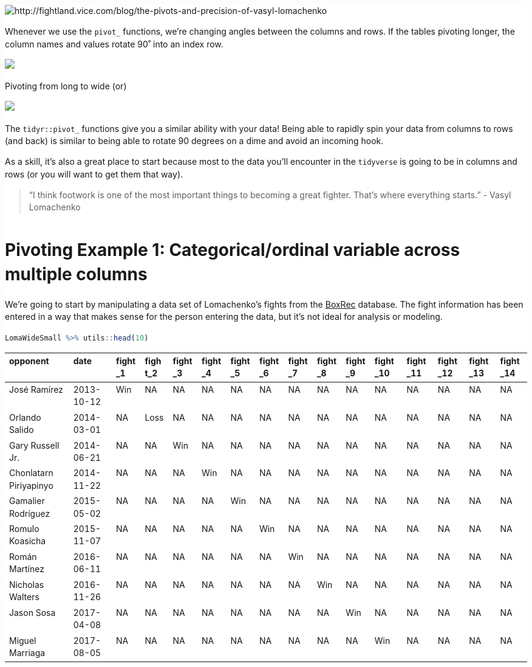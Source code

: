 ![<http://fightland.vice.com/blog/the-pivots-and-precision-of-vasyl-lomachenko>](/Users/martinfrigaard/@Working/storybenchR/02.1-tidyr-tidyverse/images/loma-pivot.gif)

Whenever we use the `pivot_` functions, we’re changing angles between
the columns and rows. If the tables pivoting longer, the column names
and values rotate 90˚ into an index
row.

![](/Users/martinfrigaard/@Working/storybenchR/02.1-tidyr-tidyverse/images/pivot-longer-image.png)

Pivoting from long to wide
(or)

![](/Users/martinfrigaard/@Working/storybenchR/02.1-tidyr-tidyverse/images/pivot-wider-image.png)

The `tidyr::pivot_` functions give you a similar ability with your
data\! Being able to rapidly spin your data from columns to rows (and
back) is similar to being able to rotate 90 degrees on a dime and avoid
an incoming hook.

As a skill, it’s also a great place to start because most to the data
you’ll encounter in the `tidyverse` is going to be in columns and rows
(or you will want to get them that way).

> “I think footwork is one of the most important things to becoming a
> great fighter. That’s where everything starts.” - Vasyl
Lomachenko

# Pivoting Example 1: Categorical/ordinal variable across multiple columns

We’re going to start by manipulating a data set of Lomachenko’s fights
from the [BoxRec](http://boxrec.com/en/boxer/659771) database. The fight
information has been entered in a way that makes sense for the person
entering the data, but it’s not ideal for analysis or
modeling.

``` r
LomaWideSmall %>% utils::head(10)
```

<div class="kable-table">

| opponent               | date       | fight\_1 | fight\_2 | fight\_3 | fight\_4 | fight\_5 | fight\_6 | fight\_7 | fight\_8 | fight\_9 | fight\_10 | fight\_11 | fight\_12 | fight\_13 | fight\_14 |
| :--------------------- | :--------- | :------- | :------- | :------- | :------- | :------- | :------- | :------- | :------- | :------- | :-------- | :-------- | :-------- | :-------- | :-------- |
| José Ramírez           | 2013-10-12 | Win      | NA       | NA       | NA       | NA       | NA       | NA       | NA       | NA       | NA        | NA        | NA        | NA        | NA        |
| Orlando Salido         | 2014-03-01 | NA       | Loss     | NA       | NA       | NA       | NA       | NA       | NA       | NA       | NA        | NA        | NA        | NA        | NA        |
| Gary Russell Jr.       | 2014-06-21 | NA       | NA       | Win      | NA       | NA       | NA       | NA       | NA       | NA       | NA        | NA        | NA        | NA        | NA        |
| Chonlatarn Piriyapinyo | 2014-11-22 | NA       | NA       | NA       | Win      | NA       | NA       | NA       | NA       | NA       | NA        | NA        | NA        | NA        | NA        |
| Gamalier Rodríguez     | 2015-05-02 | NA       | NA       | NA       | NA       | Win      | NA       | NA       | NA       | NA       | NA        | NA        | NA        | NA        | NA        |
| Romulo Koasicha        | 2015-11-07 | NA       | NA       | NA       | NA       | NA       | Win      | NA       | NA       | NA       | NA        | NA        | NA        | NA        | NA        |
| Román Martínez         | 2016-06-11 | NA       | NA       | NA       | NA       | NA       | NA       | Win      | NA       | NA       | NA        | NA        | NA        | NA        | NA        |
| Nicholas Walters       | 2016-11-26 | NA       | NA       | NA       | NA       | NA       | NA       | NA       | Win      | NA       | NA        | NA        | NA        | NA        | NA        |
| Jason Sosa             | 2017-04-08 | NA       | NA       | NA       | NA       | NA       | NA       | NA       | NA       | Win      | NA        | NA        | NA        | NA        | NA        |
| Miguel Marriaga        | 2017-08-05 | NA       | NA       | NA       | NA       | NA       | NA       | NA       | NA       | NA       | Win       | NA        | NA        | NA        | NA        |
